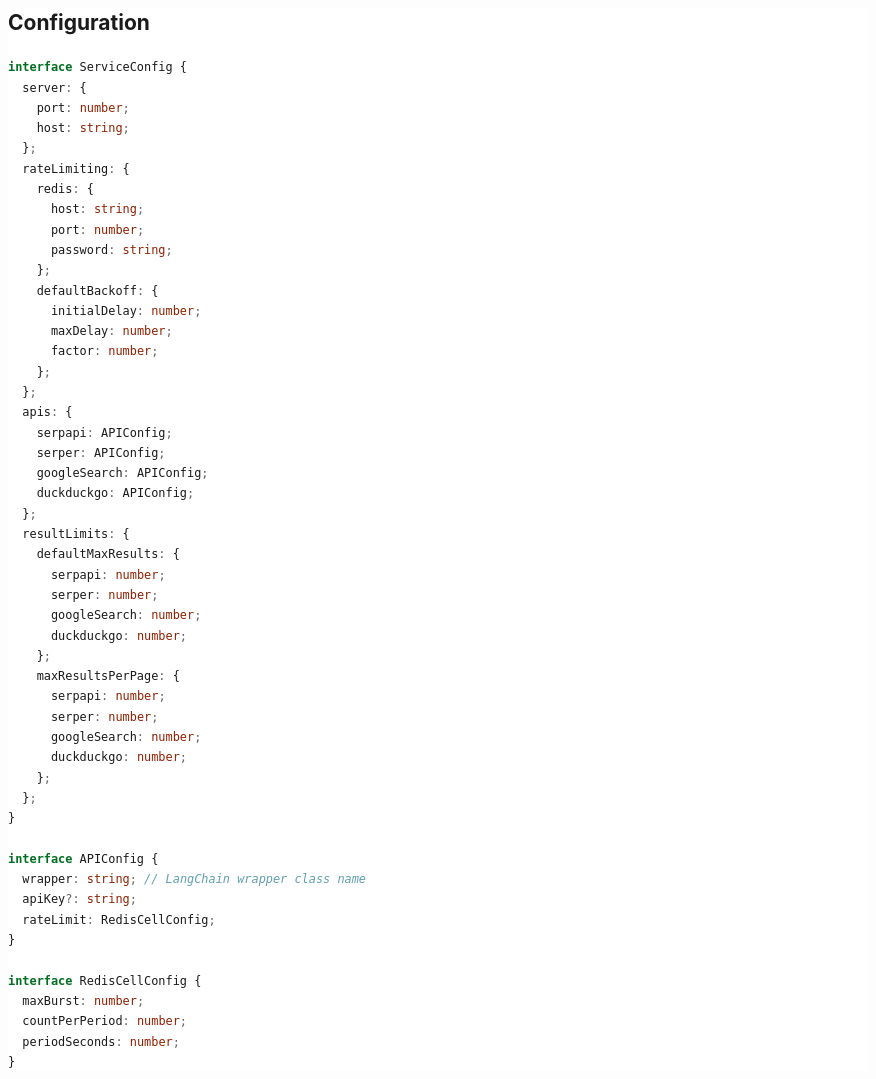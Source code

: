 ## Configuration

```typescript
interface ServiceConfig {
  server: {
    port: number;
    host: string;
  };
  rateLimiting: {
    redis: {
      host: string;
      port: number;
      password: string;
    };
    defaultBackoff: {
      initialDelay: number;
      maxDelay: number;
      factor: number;
    };
  };
  apis: {
    serpapi: APIConfig;
    serper: APIConfig;
    googleSearch: APIConfig;
    duckduckgo: APIConfig;
  };
  resultLimits: {
    defaultMaxResults: {
      serpapi: number;
      serper: number;
      googleSearch: number;
      duckduckgo: number;
    };
    maxResultsPerPage: {
      serpapi: number;
      serper: number;
      googleSearch: number;
      duckduckgo: number;
    };
  };
}

interface APIConfig {
  wrapper: string; // LangChain wrapper class name
  apiKey?: string;
  rateLimit: RedisCellConfig;
}

interface RedisCellConfig {
  maxBurst: number;
  countPerPeriod: number;
  periodSeconds: number;
}
```
